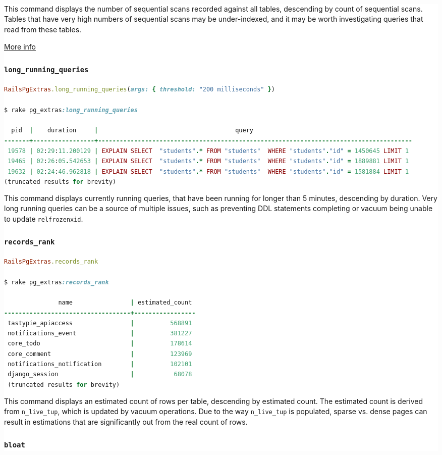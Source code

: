 This command displays the number of sequential scans recorded against all tables, descending by count of sequential scans. Tables that have very high numbers of sequential scans may be under-indexed, and it may be worth investigating queries that read from these tables.

[More info](https://pawelurbanek.com/postgresql-fix-performance#missing-indexes)

### `long_running_queries`

```ruby
RailsPgExtras.long_running_queries(args: { threshold: "200 milliseconds" })

$ rake pg_extras:long_running_queries

  pid  |    duration     |                                      query
-------+-----------------+---------------------------------------------------------------------------------------
 19578 | 02:29:11.200129 | EXPLAIN SELECT  "students".* FROM "students"  WHERE "students"."id" = 1450645 LIMIT 1
 19465 | 02:26:05.542653 | EXPLAIN SELECT  "students".* FROM "students"  WHERE "students"."id" = 1889881 LIMIT 1
 19632 | 02:24:46.962818 | EXPLAIN SELECT  "students".* FROM "students"  WHERE "students"."id" = 1581884 LIMIT 1
(truncated results for brevity)
```

This command displays currently running queries, that have been running for longer than 5 minutes, descending by duration. Very long running queries can be a source of multiple issues, such as preventing DDL statements completing or vacuum being unable to update `relfrozenxid`.

### `records_rank`

```ruby
RailsPgExtras.records_rank

$ rake pg_extras:records_rank

               name                | estimated_count
-----------------------------------+-----------------
 tastypie_apiaccess                |          568891
 notifications_event               |          381227
 core_todo                         |          178614
 core_comment                      |          123969
 notifications_notification        |          102101
 django_session                    |           68078
 (truncated results for brevity)
```

This command displays an estimated count of rows per table, descending by estimated count. The estimated count is derived from `n_live_tup`, which is updated by vacuum operations. Due to the way `n_live_tup` is populated, sparse vs. dense pages can result in estimations that are significantly out from the real count of rows.

### `bloat`
